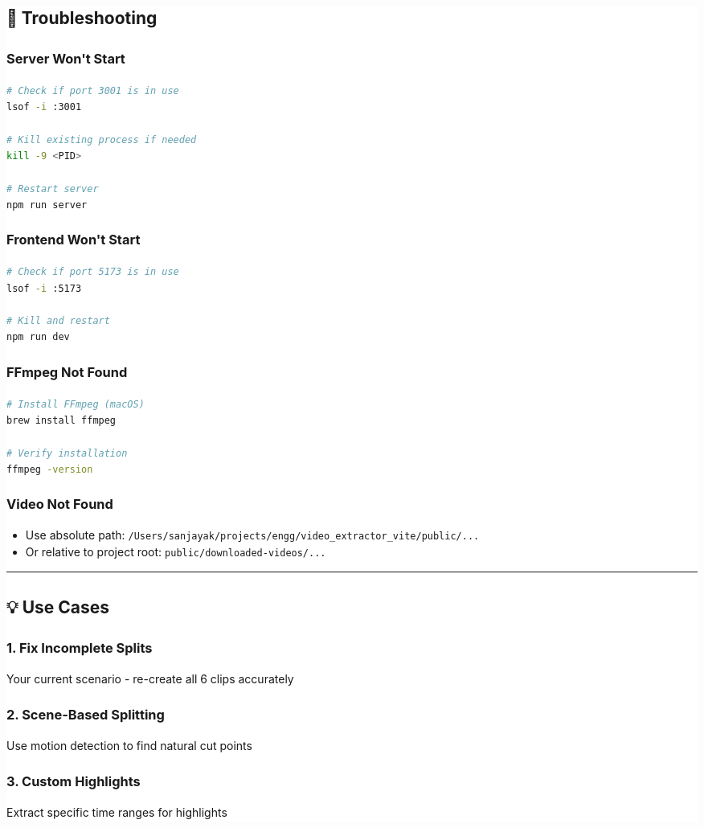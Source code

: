 ## 🐛 Troubleshooting

### Server Won't Start
```bash
# Check if port 3001 is in use
lsof -i :3001

# Kill existing process if needed
kill -9 <PID>

# Restart server
npm run server
```

### Frontend Won't Start
```bash
# Check if port 5173 is in use
lsof -i :5173

# Kill and restart
npm run dev
```

### FFmpeg Not Found
```bash
# Install FFmpeg (macOS)
brew install ffmpeg

# Verify installation
ffmpeg -version
```

### Video Not Found
- Use absolute path: `/Users/sanjayak/projects/engg/video_extractor_vite/public/...`
- Or relative to project root: `public/downloaded-videos/...`

---

## 💡 Use Cases

### 1. Fix Incomplete Splits
Your current scenario - re-create all 6 clips accurately

### 2. Scene-Based Splitting
Use motion detection to find natural cut points

### 3. Custom Highlights
Extract specific time ranges for highlights
